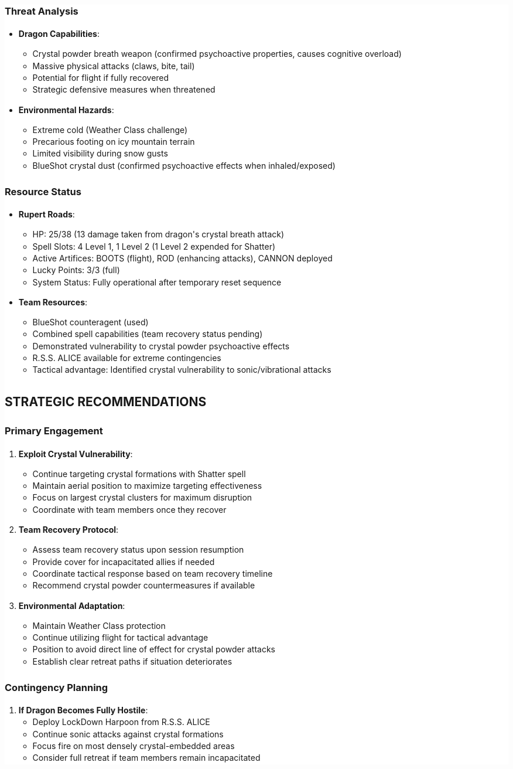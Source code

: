 ### Threat Analysis
- **Dragon Capabilities**:
  - Crystal powder breath weapon (confirmed psychoactive properties, causes cognitive overload)
  - Massive physical attacks (claws, bite, tail)
  - Potential for flight if fully recovered
  - Strategic defensive measures when threatened
  
- **Environmental Hazards**:
  - Extreme cold (Weather Class challenge)
  - Precarious footing on icy mountain terrain
  - Limited visibility during snow gusts
  - BlueShot crystal dust (confirmed psychoactive effects when inhaled/exposed)

### Resource Status
- **Rupert Roads**:
  - HP: 25/38 (13 damage taken from dragon's crystal breath attack)
  - Spell Slots: 4 Level 1, 1 Level 2 (1 Level 2 expended for Shatter)
  - Active Artifices: BOOTS (flight), ROD (enhancing attacks), CANNON deployed
  - Lucky Points: 3/3 (full)
  - System Status: Fully operational after temporary reset sequence
  
- **Team Resources**:
  - BlueShot counteragent (used)
  - Combined spell capabilities (team recovery status pending)
  - Demonstrated vulnerability to crystal powder psychoactive effects
  - R.S.S. ALICE available for extreme contingencies
  - Tactical advantage: Identified crystal vulnerability to sonic/vibrational attacks

## STRATEGIC RECOMMENDATIONS

### Primary Engagement
1. **Exploit Crystal Vulnerability**:
   - Continue targeting crystal formations with Shatter spell
   - Maintain aerial position to maximize targeting effectiveness
   - Focus on largest crystal clusters for maximum disruption
   - Coordinate with team members once they recover
   
2. **Team Recovery Protocol**:
   - Assess team recovery status upon session resumption
   - Provide cover for incapacitated allies if needed
   - Coordinate tactical response based on team recovery timeline
   - Recommend crystal powder countermeasures if available

3. **Environmental Adaptation**:
   - Maintain Weather Class protection
   - Continue utilizing flight for tactical advantage
   - Position to avoid direct line of effect for crystal powder attacks
   - Establish clear retreat paths if situation deteriorates

### Contingency Planning
1. **If Dragon Becomes Fully Hostile**:
   - Deploy LockDown Harpoon from R.S.S. ALICE
   - Continue sonic attacks against crystal formations
   - Focus fire on most densely crystal-embedded areas
   - Consider full retreat if team members remain incapacitated
   